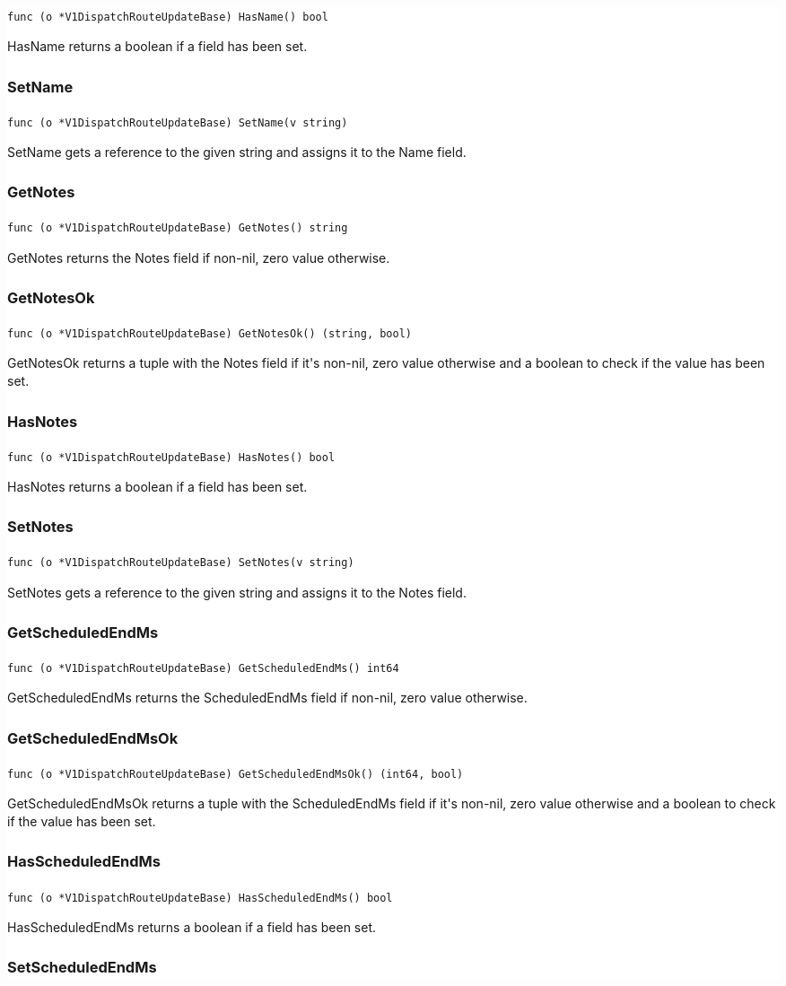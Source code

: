 `func (o *V1DispatchRouteUpdateBase) HasName() bool`

HasName returns a boolean if a field has been set.

### SetName

`func (o *V1DispatchRouteUpdateBase) SetName(v string)`

SetName gets a reference to the given string and assigns it to the Name field.

### GetNotes

`func (o *V1DispatchRouteUpdateBase) GetNotes() string`

GetNotes returns the Notes field if non-nil, zero value otherwise.

### GetNotesOk

`func (o *V1DispatchRouteUpdateBase) GetNotesOk() (string, bool)`

GetNotesOk returns a tuple with the Notes field if it's non-nil, zero value otherwise
and a boolean to check if the value has been set.

### HasNotes

`func (o *V1DispatchRouteUpdateBase) HasNotes() bool`

HasNotes returns a boolean if a field has been set.

### SetNotes

`func (o *V1DispatchRouteUpdateBase) SetNotes(v string)`

SetNotes gets a reference to the given string and assigns it to the Notes field.

### GetScheduledEndMs

`func (o *V1DispatchRouteUpdateBase) GetScheduledEndMs() int64`

GetScheduledEndMs returns the ScheduledEndMs field if non-nil, zero value otherwise.

### GetScheduledEndMsOk

`func (o *V1DispatchRouteUpdateBase) GetScheduledEndMsOk() (int64, bool)`

GetScheduledEndMsOk returns a tuple with the ScheduledEndMs field if it's non-nil, zero value otherwise
and a boolean to check if the value has been set.

### HasScheduledEndMs

`func (o *V1DispatchRouteUpdateBase) HasScheduledEndMs() bool`

HasScheduledEndMs returns a boolean if a field has been set.

### SetScheduledEndMs
